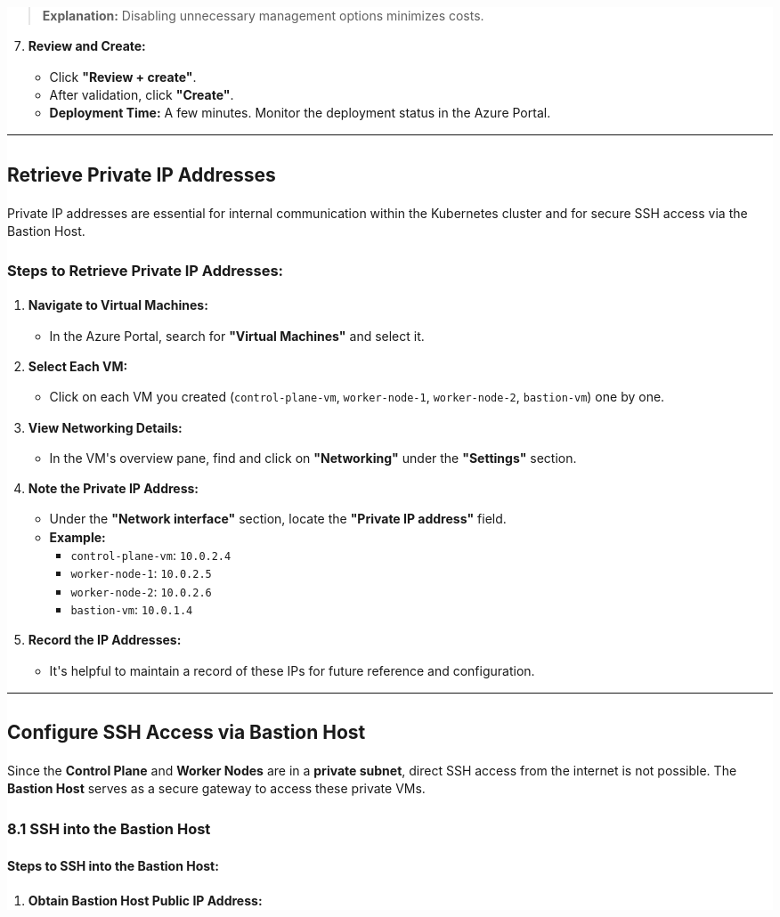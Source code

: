    > **Explanation:** Disabling unnecessary management options minimizes costs.

7. **Review and Create:**

   - Click **"Review + create"**.
   - After validation, click **"Create"**.
   - **Deployment Time:** A few minutes. Monitor the deployment status in the Azure Portal.

---

## **Retrieve Private IP Addresses**

Private IP addresses are essential for internal communication within the Kubernetes cluster and for secure SSH access via the Bastion Host.

### **Steps to Retrieve Private IP Addresses:**

1. **Navigate to Virtual Machines:**

   - In the Azure Portal, search for **"Virtual Machines"** and select it.

2. **Select Each VM:**

   - Click on each VM you created (`control-plane-vm`, `worker-node-1`, `worker-node-2`, `bastion-vm`) one by one.

3. **View Networking Details:**

   - In the VM's overview pane, find and click on **"Networking"** under the **"Settings"** section.

4. **Note the Private IP Address:**

   - Under the **"Network interface"** section, locate the **"Private IP address"** field.
   - **Example:**
     - `control-plane-vm`: `10.0.2.4`
     - `worker-node-1`: `10.0.2.5`
     - `worker-node-2`: `10.0.2.6`
     - `bastion-vm`: `10.0.1.4`

5. **Record the IP Addresses:**

   - It's helpful to maintain a record of these IPs for future reference and configuration.

---

## **Configure SSH Access via Bastion Host**

Since the **Control Plane** and **Worker Nodes** are in a **private subnet**, direct SSH access from the internet is not possible. The **Bastion Host** serves as a secure gateway to access these private VMs.

### **8.1 SSH into the Bastion Host**

#### **Steps to SSH into the Bastion Host:**

1. **Obtain Bastion Host Public IP Address:**
